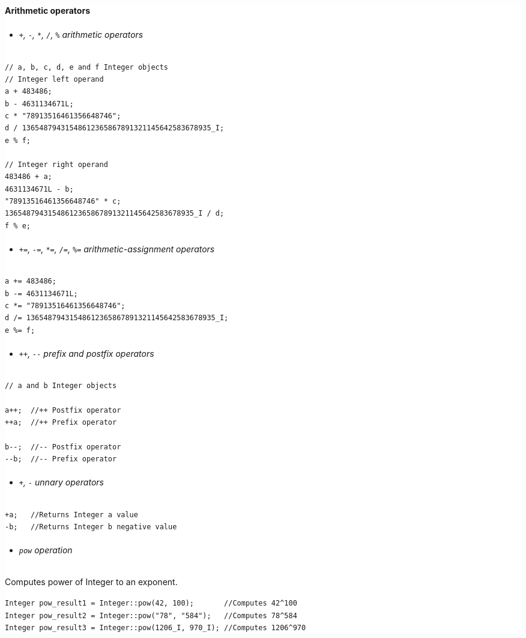 #### Arithmetic operators

* ###### `+`, `-`, `*`, `/`, `%` arithmetic operators

```
// a, b, c, d, e and f Integer objects
// Integer left operand
a + 483486;
b - 4631134671L;
c * "78913516461356648746";
d / 13654879431548612365867891321145642583678935_I;
e % f;

// Integer right operand
483486 + a;
4631134671L - b;
"78913516461356648746" * c;
13654879431548612365867891321145642583678935_I / d;
f % e;
```

* ###### `+=`, `-=`, `*=`, `/=`, `%=` arithmetic-assignment operators

```
a += 483486;
b -= 4631134671L;
c *= "78913516461356648746";
d /= 13654879431548612365867891321145642583678935_I;
e %= f;
```

* ###### `++`, `--` prefix and postfix operators

```
// a and b Integer objects

a++;  //++ Postfix operator
++a;  //++ Prefix operator

b--;  //-- Postfix operator
--b;  //-- Prefix operator
```

* ###### `+`, `-` unnary operators

```
+a;   //Returns Integer a value
-b;   //Returns Integer b negative value
```

* ###### `pow` operation

Computes power of Integer to an exponent.

```
Integer pow_result1 = Integer::pow(42, 100);       //Computes 42^100
Integer pow_result2 = Integer::pow("78", "584");   //Computes 78^584
Integer pow_result3 = Integer::pow(1206_I, 970_I); //Computes 1206^970
```

